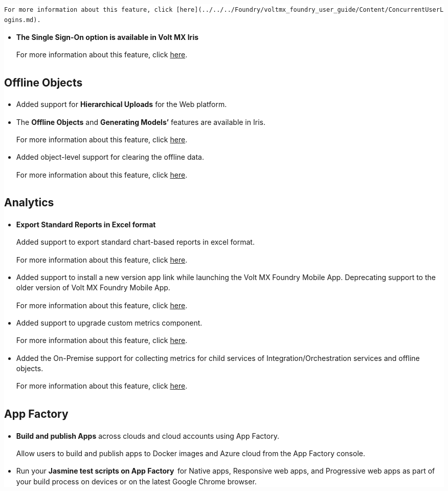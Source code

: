     For more information about this feature, click [here](../../../Foundry/voltmx_foundry_user_guide/Content/ConcurrentUserLogins.md).
    
*   **The Single Sign-On option is available in Volt MX Iris**
    
    For more information about this feature, click [here](../../../Foundry/voltmx_foundry_user_guide/Content/single_Sign-On.md).
    

Offline Objects
---------------

*   Added support for **Hierarchical Uploads** for the Web platform.  
    
*   The **Offline Objects** and **Generating Models’** features are available in Iris.
    
    For more information about this feature, click [here](../../../Foundry/offline_objectsapi_reference_guide/Content/Offline_Objects_with_Generated_Object_Models.md).
    
*   Added object-level support for clearing the offline data.
    
    For more information about this feature, click [here](../../../Foundry/offline_objectsapi_reference_guide/Content/Object_clearOfflineData.md).
    

Analytics
---------

*   **Export Standard Reports in Excel format**
    
    Added support to export standard chart-based reports in excel format.
    
    For more information about this feature, click [here](../../../Foundry/standard_metrics_reports_guide/Content/Configure_Standard_Reports.md).
    
*   Added support to install a new version app link while launching the Volt MX Foundry Mobile App. Deprecating support to the older version of Volt MX Foundry Mobile App.
    
    For more information about this feature, click [here](../../../Foundry/voltmx_Foundry_analytics_mobile_app/Content/FoundryMobileApp.md).
    
*   Added support to upgrade custom metrics component.
    
    For more information about this feature, click [here](../../../Foundry/voltmx_foundry_windows_install_guide/Content/CustomMetrics.md).
    
*   Added the On-Premise support for collecting metrics for child services of Integration/Orchestration services and offline objects.
    
    For more information about this feature, click [here](../../../Foundry/custom_metrics_and_reports#Creating_a_Custom_Report.md).
    

App Factory
-----------

*   **Build and publish Apps** across clouds and cloud accounts using App Factory.
    
    Allow users to build and publish apps to Docker images and Azure cloud from the App Factory console.
    
*   Run your **Jasmine test scripts on App Factory**  for Native apps, Responsive web apps, and Progressive web apps as part of your build process on devices or on the latest Google Chrome browser.
    